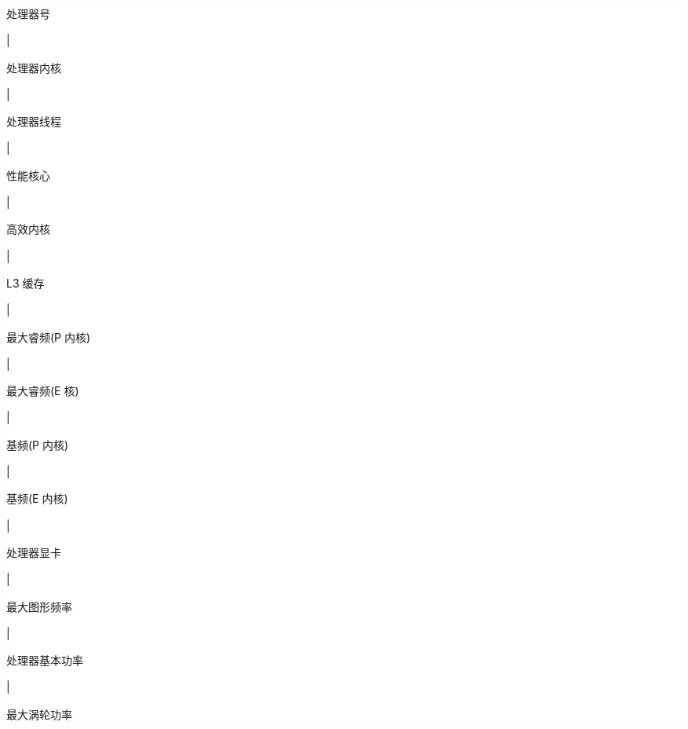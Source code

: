 处理器号

 | 

处理器内核

 | 

处理器线程

 | 

性能核心

 | 

高效内核

 | 

L3 缓存

 | 

最大睿频(P 内核)

 | 

最大睿频(E 核)

 | 

基频(P 内核)

 | 

基频(E 内核)

 | 

处理器显卡

 | 

最大图形频率

 | 

处理器基本功率

 | 

最大涡轮功率
